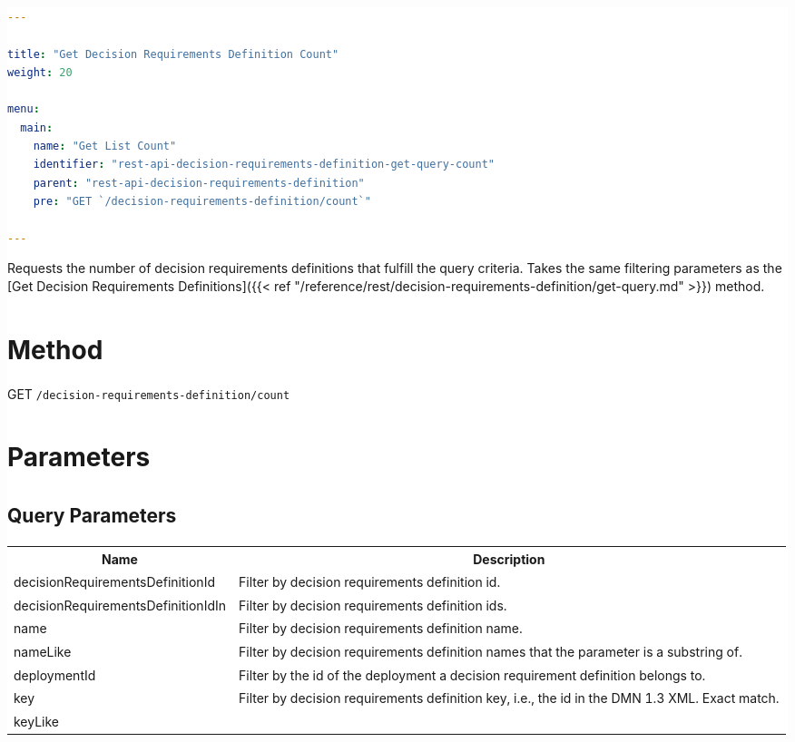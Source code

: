 ```yaml
---

title: "Get Decision Requirements Definition Count"
weight: 20

menu:
  main:
    name: "Get List Count"
    identifier: "rest-api-decision-requirements-definition-get-query-count"
    parent: "rest-api-decision-requirements-definition"
    pre: "GET `/decision-requirements-definition/count`"

---
```



Requests the number of decision requirements definitions that fulfill the query criteria.
Takes the same filtering parameters as the [Get Decision Requirements Definitions]({{< ref "/reference/rest/decision-requirements-definition/get-query.md" >}}) method.


# Method

GET `/decision-requirements-definition/count`


# Parameters


## Query Parameters

<table class="table table-striped">
  <tr>
    <th>Name</th>
    <th>Description</th>
  </tr>
  <tr>
    <td>decisionRequirementsDefinitionId</td>
    <td>Filter by decision requirements definition id.</td>
  </tr>
  <tr>
    <td>decisionRequirementsDefinitionIdIn</td>
    <td>Filter by decision requirements definition ids.</td>
  </tr>
  <tr>
    <td>name</td>
    <td>Filter by decision requirements definition name.</td>
  </tr>
  <tr>
    <td>nameLike</td>
    <td>Filter by decision requirements definition names that the parameter is a substring of.</td>
  </tr>
  <tr>
    <td>deploymentId</td>
    <td>Filter by the id of the deployment a decision requirement definition belongs to.</td>
  </tr>
  <tr>
    <td>key</td>
    <td>Filter by decision requirements definition key, i.e., the id in the DMN 1.3 XML. Exact match.</td>
  </tr>
  <tr>
    <td>keyLike</td>